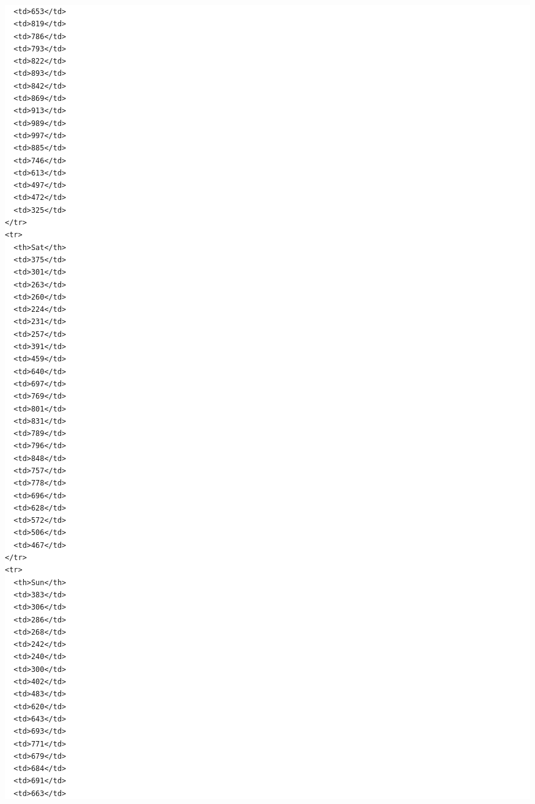       <td>653</td>
      <td>819</td>
      <td>786</td>
      <td>793</td>
      <td>822</td>
      <td>893</td>
      <td>842</td>
      <td>869</td>
      <td>913</td>
      <td>989</td>
      <td>997</td>
      <td>885</td>
      <td>746</td>
      <td>613</td>
      <td>497</td>
      <td>472</td>
      <td>325</td>
    </tr>
    <tr>
      <th>Sat</th>
      <td>375</td>
      <td>301</td>
      <td>263</td>
      <td>260</td>
      <td>224</td>
      <td>231</td>
      <td>257</td>
      <td>391</td>
      <td>459</td>
      <td>640</td>
      <td>697</td>
      <td>769</td>
      <td>801</td>
      <td>831</td>
      <td>789</td>
      <td>796</td>
      <td>848</td>
      <td>757</td>
      <td>778</td>
      <td>696</td>
      <td>628</td>
      <td>572</td>
      <td>506</td>
      <td>467</td>
    </tr>
    <tr>
      <th>Sun</th>
      <td>383</td>
      <td>306</td>
      <td>286</td>
      <td>268</td>
      <td>242</td>
      <td>240</td>
      <td>300</td>
      <td>402</td>
      <td>483</td>
      <td>620</td>
      <td>643</td>
      <td>693</td>
      <td>771</td>
      <td>679</td>
      <td>684</td>
      <td>691</td>
      <td>663</td>